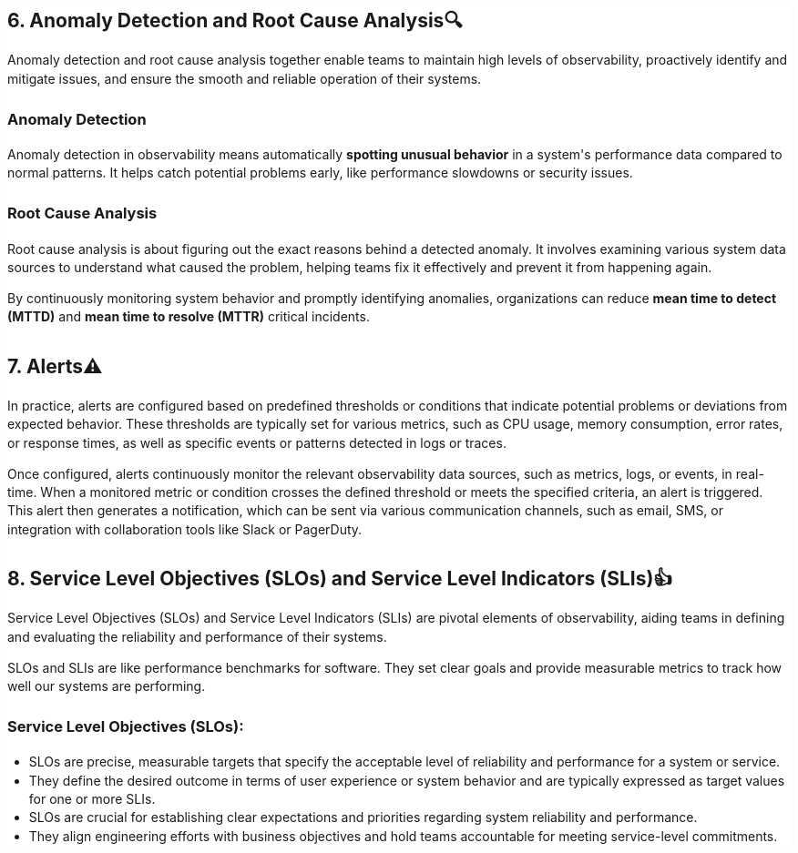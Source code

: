 ## 6. Anomaly Detection and Root Cause Analysis🔍

Anomaly detection and root cause analysis together enable teams to maintain high levels of observability, proactively identify and mitigate issues, and ensure the smooth and reliable operation of their systems.

### Anomaly Detection

Anomaly detection in observability means automatically **spotting unusual behavior** in a system's performance data compared to normal patterns. It helps catch potential problems early, like performance slowdowns or security issues.

### Root Cause Analysis

Root cause analysis is about figuring out the exact reasons behind a detected anomaly. It involves examining various system data sources to understand what caused the problem, helping teams fix it effectively and prevent it from happening again.

By continuously monitoring system behavior and promptly identifying anomalies, organizations can reduce **mean time to detect (MTTD)** and **mean time to resolve (MTTR)** critical incidents.

## 7. Alerts⚠️

In practice, alerts are configured based on predefined thresholds or conditions that indicate potential problems or deviations from expected behavior. These thresholds are typically set for various metrics, such as CPU usage, memory consumption, error rates, or response times, as well as specific events or patterns detected in logs or traces.

Once configured, alerts continuously monitor the relevant observability data sources, such as metrics, logs, or events, in real-time. When a monitored metric or condition crosses the defined threshold or meets the specified criteria, an alert is triggered. This alert then generates a notification, which can be sent via various communication channels, such as email, SMS, or integration with collaboration tools like Slack or PagerDuty.

## 8. Service Level Objectives (SLOs) and Service Level Indicators (SLIs)👍

Service Level Objectives (SLOs) and Service Level Indicators (SLIs) are pivotal elements of observability, aiding teams in defining and evaluating the reliability and performance of their systems.

SLOs and SLIs are like performance benchmarks for software. They set clear goals and provide measurable metrics to track how well our systems are performing.

### Service Level Objectives (SLOs):

- SLOs are precise, measurable targets that specify the acceptable level of reliability and performance for a system or service.
- They define the desired outcome in terms of user experience or system behavior and are typically expressed as target values for one or more SLIs.
- SLOs are crucial for establishing clear expectations and priorities regarding system reliability and performance.
- They align engineering efforts with business objectives and hold teams accountable for meeting service-level commitments.
